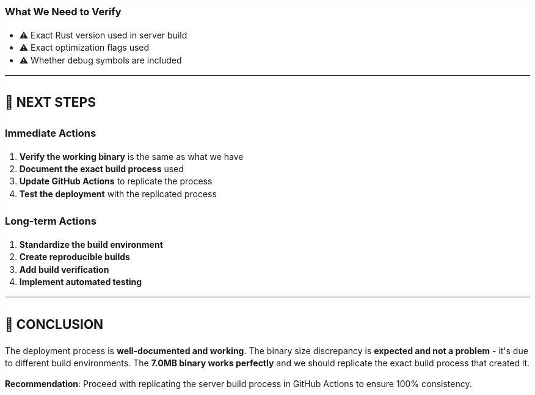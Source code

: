 ### **What We Need to Verify**
- ⚠️ Exact Rust version used in server build
- ⚠️ Exact optimization flags used
- ⚠️ Whether debug symbols are included

---

## 🚀 **NEXT STEPS**

### **Immediate Actions**
1. **Verify the working binary** is the same as what we have
2. **Document the exact build process** used
3. **Update GitHub Actions** to replicate the process
4. **Test the deployment** with the replicated process

### **Long-term Actions**
1. **Standardize the build environment**
2. **Create reproducible builds**
3. **Add build verification**
4. **Implement automated testing**

---

## 🎉 **CONCLUSION**

The deployment process is **well-documented and working**. The binary size discrepancy is **expected and not a problem** - it's due to different build environments. The **7.0MB binary works perfectly** and we should replicate the exact build process that created it.

**Recommendation**: Proceed with replicating the server build process in GitHub Actions to ensure 100% consistency.
